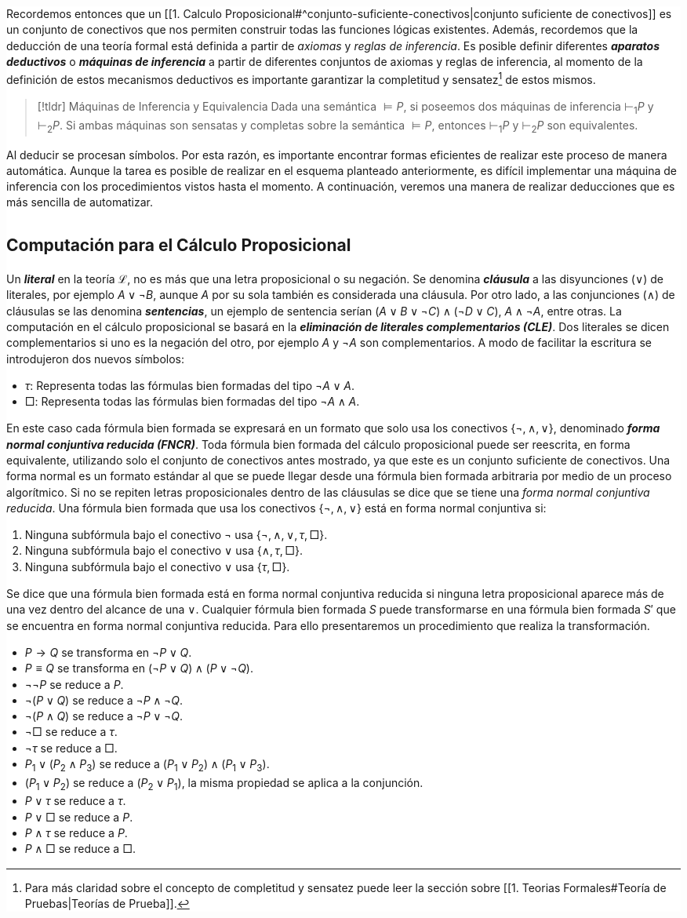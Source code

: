 Recordemos entonces que un [[1. Calculo Proposicional#^conjunto-suficiente-conectivos|conjunto suficiente de conectivos]] es un conjunto de conectivos que nos permiten construir todas las funciones lógicas existentes. Además, recordemos que la deducción de una teoría formal está definida a partir de *axiomas* y *reglas de inferencia*. 
Es posible definir diferentes ***aparatos deductivos*** o ***máquinas de inferencia*** a partir de diferentes conjuntos de axiomas y reglas de inferencia, al momento de la definición de estos mecanismos deductivos es importante garantizar la completitud y sensatez[^1] de estos mismos.
>[!tldr] Máquinas de Inferencia y Equivalencia
>Dada una semántica $\vDash P$, si poseemos dos máquinas de inferencia $\vdash_1 P$ y $\vdash_2 P$. Si ambas máquinas son sensatas y completas sobre la semántica $\vDash P$, entonces $\vdash_1 P$ y $\vdash_2 P$ son equivalentes.

Al deducir se procesan símbolos. Por esta razón, es importante encontrar formas eficientes de realizar este proceso de manera automática. Aunque la tarea es posible de realizar en el esquema planteado anteriormente, es difícil implementar una máquina de inferencia con los procedimientos vistos hasta el momento. A continuación, veremos una manera de realizar deducciones que es más sencilla de automatizar.
## Computación para el Cálculo Proposicional
Un ***literal*** en la teoría $\mathcal{L}$, no es más que una letra proposicional o su negación. Se denomina ***cláusula*** a las disyunciones ($\vee$) de literales, por ejemplo $A \vee ¬B$, aunque $A$ por su sola también es considerada una cláusula. Por otro lado, a las conjunciones ($\wedge$) de cláusulas se las denomina ***sentencias***, un ejemplo de sentencia serían $(A \vee B \vee ¬ C) \wedge (¬D \vee C)$, $A \wedge ¬A$, entre otras.
La computación en el cálculo proposicional se basará en la ***eliminación de literales complementarios (CLE)***. Dos literales se dicen complementarios si uno es la negación del otro, por ejemplo $A$ y $¬A$ son complementarios. A modo de facilitar la escritura se introdujeron dos nuevos símbolos:
- $\tau$: Representa todas las fórmulas bien formadas del tipo $¬A \vee A$.
- $\Box$: Representa todas las fórmulas bien formadas del tipo $¬A \wedge A$.

En este caso cada fórmula bien formada se expresará en un formato que solo usa los conectivos $\{ ¬,\wedge ,\vee \}$, denominado ***forma normal conjuntiva reducida (FNCR)***.
Toda fórmula bien formada del cálculo proposicional puede ser reescrita, en forma equivalente, utilizando solo el conjunto de conectivos antes mostrado, ya que este es un conjunto suficiente de conectivos.
Una forma normal es un formato estándar al que se puede llegar desde una fórmula bien formada arbitraria por medio de un proceso algorítmico. Si no se repiten letras proposicionales dentro de las cláusulas se dice que se tiene una *forma normal conjuntiva reducida*.
Una fórmula bien formada que usa los conectivos $\{ ¬,\wedge ,\vee \}$ está en forma normal conjuntiva si:
1. Ninguna subfórmula bajo el conectivo $¬$ usa $\{ ¬,\wedge ,\vee, \tau, \Box \}$.
2. Ninguna subfórmula bajo el conectivo $\vee$ usa $\{\wedge, \tau, \Box\}$.
3. Ninguna subfórmula bajo el conectivo $\vee$ usa $\{ \tau, \Box\}$.

Se dice que una fórmula bien formada está en forma normal conjuntiva reducida si ninguna letra proposicional aparece más de una vez dentro del alcance de una $\vee$.
Cualquier fórmula bien formada $S$ puede transformarse en una fórmula bien formada $S'$ que se encuentra en forma normal conjuntiva reducida. Para ello presentaremos un procedimiento que realiza la transformación.
- $P \rightarrow Q$ se transforma en $¬P \vee Q$.
- $P \equiv Q$ se transforma en $(¬P \vee Q) \wedge (P \vee ¬Q)$.
- $¬¬P$ se reduce a $P$.
- $¬(P \vee Q)$ se reduce a $¬P \wedge ¬Q$.
- $¬(P \wedge Q)$ se reduce a $¬P \vee ¬Q$.
- $¬ \Box$ se reduce a $\tau$.
- $¬\tau$ se reduce a $\Box$.
- $P_1 \vee (P_2 \wedge P_3)$ se reduce a $(P_1 \vee P_2) \wedge (P_1 \vee P_3)$.
- $(P_1 \vee P_2)$ se reduce a $(P_2 \vee P_1)$, la misma propiedad se aplica a la conjunción.
- $P \vee \tau$ se reduce a $\tau$.
- $P \vee \Box$ se reduce a $P$.
- $P \wedge \tau$ se reduce a $P$.
- $P \wedge \Box$ se reduce a $\Box$.


[^1]: Para más claridad sobre el concepto de completitud y sensatez puede leer la sección sobre [[1. Teorias Formales#Teoría de Pruebas|Teorías de Prueba]].
[^2]: Para ver las demostraciones de cada uno de los lemas y teoremas leer el capítulo 2 del R. Davis.